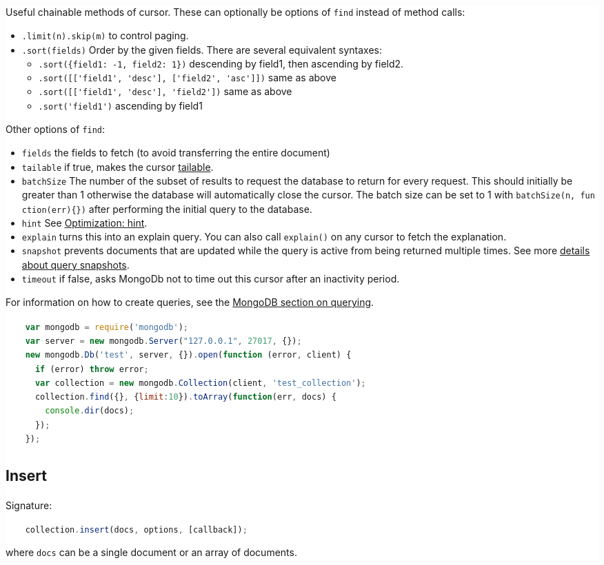 Useful chainable methods of cursor. These can optionally be options of `find` instead of method calls:

* `.limit(n).skip(m)` to control paging.
* `.sort(fields)` Order by the given fields. There are several equivalent syntaxes:
  * `.sort({field1: -1, field2: 1})` descending by field1, then ascending by field2.
  * `.sort([['field1', 'desc'], ['field2', 'asc']])` same as above
  * `.sort([['field1', 'desc'], 'field2'])` same as above
  * `.sort('field1')` ascending by field1

Other options of `find`:

* `fields` the fields to fetch (to avoid transferring the entire document)
* `tailable` if true, makes the cursor [tailable](http://www.mongodb.org/display/DOCS/Tailable+Cursors).
* `batchSize` The number of the subset of results to request the database
to return for every request. This should initially be greater than 1 otherwise
the database will automatically close the cursor. The batch size can be set to 1
with `batchSize(n, function(err){})` after performing the initial query to the database.
* `hint` See [Optimization: hint](http://www.mongodb.org/display/DOCS/Optimization#Optimization-Hint).
* `explain` turns this into an explain query. You can also call
`explain()` on any cursor to fetch the explanation.
* `snapshot` prevents documents that are updated while the query is active
from being returned multiple times. See more
[details about query snapshots](http://www.mongodb.org/display/DOCS/How+to+do+Snapshotted+Queries+in+the+Mongo+Database).
* `timeout` if false, asks MongoDb not to time out this cursor after an
inactivity period.


For information on how to create queries, see the
[MongoDB section on querying](http://www.mongodb.org/display/DOCS/Querying).

```javascript
    var mongodb = require('mongodb');
    var server = new mongodb.Server("127.0.0.1", 27017, {});
    new mongodb.Db('test', server, {}).open(function (error, client) {
      if (error) throw error;
      var collection = new mongodb.Collection(client, 'test_collection');
      collection.find({}, {limit:10}).toArray(function(err, docs) {
        console.dir(docs);
      });
    });
```

Insert
------

Signature:

```javascript
    collection.insert(docs, options, [callback]);
```

where `docs` can be a single document or an array of documents.
